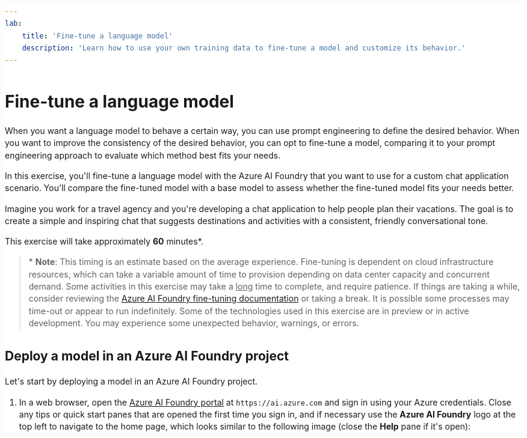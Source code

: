 ```yaml
---
lab:
    title: 'Fine-tune a language model'
    description: 'Learn how to use your own training data to fine-tune a model and customize its behavior.'
---
```


# Fine-tune a language model

When you want a language model to behave a certain way, you can use prompt engineering to define the desired behavior. When you want to improve the consistency of the desired behavior, you can opt to fine-tune a model, comparing it to your prompt engineering approach to evaluate which method best fits your needs.

In this exercise, you'll fine-tune a language model with the Azure AI Foundry that you want to use for a custom chat application scenario. You'll compare the fine-tuned model with a base model to assess whether the fine-tuned model fits your needs better.

Imagine you work for a travel agency and you're developing a chat application to help people plan their vacations. The goal is to create a simple and inspiring chat that suggests destinations and activities with a consistent, friendly conversational tone.

This exercise will take approximately **60** minutes\*.

> \* **Note**: This timing is an estimate based on the average experience. Fine-tuning is dependent on cloud infrastructure resources, which can take a variable amount of time to provision depending on data center capacity and concurrent demand. Some activities in this exercise may take a <u>long</u> time to complete, and require patience. If things are taking a while, consider reviewing the [Azure AI Foundry fine-tuning documentation](https://learn.microsoft.com/azure/ai-studio/concepts/fine-tuning-overview) or taking a break. It is possible some processes may time-out or appear to run indefinitely. Some of the technologies used in this exercise are in preview or in active development. You may experience some unexpected behavior, warnings, or errors.

## Deploy a model in an Azure AI Foundry project

Let's start by deploying a model in an Azure AI Foundry project.

1. In a web browser, open the [Azure AI Foundry portal](https://ai.azure.com) at `https://ai.azure.com` and sign in using your Azure credentials. Close any tips or quick start panes that are opened the first time you sign in, and if necessary use the **Azure AI Foundry** logo at the top left to navigate to the home page, which looks similar to the following image (close the **Help** pane if it's open):
